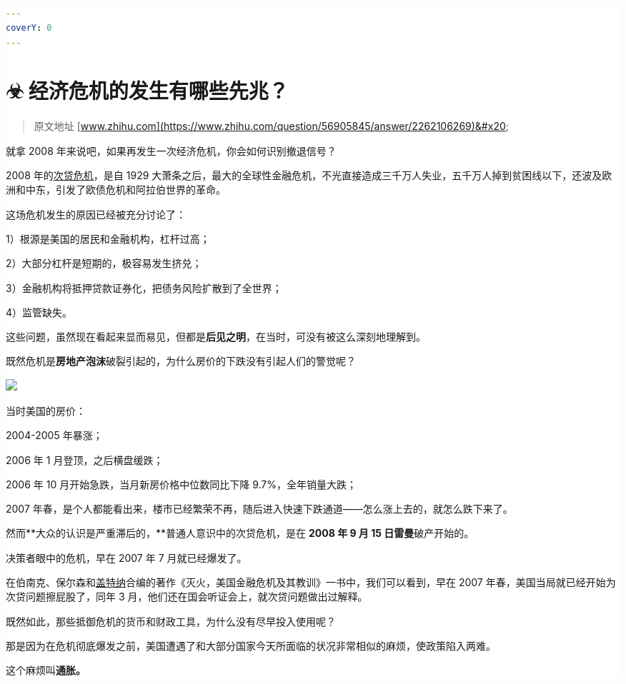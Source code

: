 ```yaml
---
coverY: 0
---
```


# ☣ 经济危机的发生有哪些先兆？



> 原文地址 [www.zhihu.com](https://www.zhihu.com/question/56905845/answer/2262106269)&#x20;

就拿 2008 年来说吧，如果再发生一次经济危机，你会如何识别撤退信号？

2008 年的[次贷危机](https://www.zhihu.com/search?q=%E6%AC%A1%E8%B4%B7%E5%8D%B1%E6%9C%BA\&search\_source=Entity\&hybrid\_search\_source=Entity\&hybrid\_search\_extra=%7B%22sourceType%22%3A%22answer%22%2C%22sourceId%22%3A2262106269%7D)，是自 1929 大萧条之后，最大的全球性金融危机，不光直接造成三千万人失业，五千万人掉到贫困线以下，还波及欧洲和中东，引发了欧债危机和阿拉伯世界的革命。

这场危机发生的原因已经被充分讨论了：

1）根源是美国的居民和金融机构，杠杆过高；

2）大部分杠杆是短期的，极容易发生挤兑；

3）金融机构将抵押贷款证券化，把债务风险扩散到了全世界；

4）监管缺失。

这些问题，虽然现在看起来显而易见，但都是**后见之明**，在当时，可没有被这么深刻地理解到。

既然危机是**房地产泡沫**破裂引起的，为什么房价的下跌没有引起人们的警觉呢？

![](https://pica.zhimg.com/v2-447abed7323f890b17c1ff6d9754a4d2\_r.jpg?source=1940ef5c)

当时美国的房价：

2004-2005 年暴涨；

2006 年 1 月登顶，之后横盘缓跌；

2006 年 10 月开始急跌，当月新房价格中位数同比下降 9.7%，全年销量大跌；

2007 年春，是个人都能看出来，楼市已经繁荣不再，随后进入快速下跌通道——怎么涨上去的，就怎么跌下来了。

然而\*\*大众的认识是严重滞后的，\*\*普通人意识中的次贷危机，是在 **2008 年 9 月 15 日雷曼**破产开始的。

决策者眼中的危机，早在 2007 年 7 月就已经爆发了。

在伯南克、保尔森和[盖特纳](https://www.zhihu.com/search?q=%E7%9B%96%E7%89%B9%E7%BA%B3\&search\_source=Entity\&hybrid\_search\_source=Entity\&hybrid\_search\_extra=%7B%22sourceType%22%3A%22answer%22%2C%22sourceId%22%3A2262106269%7D)合编的著作《灭火，美国金融危机及其教训》一书中，我们可以看到，早在 2007 年春，美国当局就已经开始为次贷问题擦屁股了，同年 3 月，他们还在国会听证会上，就次贷问题做出过解释。

既然如此，那些抵御危机的货币和财政工具，为什么没有尽早投入使用呢？

那是因为在危机彻底爆发之前，美国遭遇了和大部分国家今天所面临的状况非常相似的麻烦，使政策陷入两难。

这个麻烦叫**通胀。**
